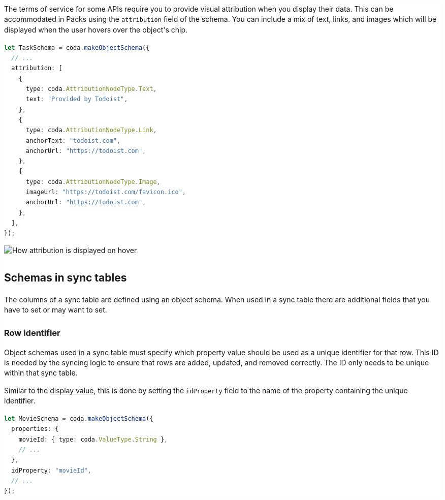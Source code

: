 The terms of service for some APIs require you to provide visual attribution when you display their data. This can be accommodated in Packs using the `attribution` field of the schema. You can include a mix of text, links, and images which will be displayed when the user hovers over the object's chip.

```ts
let TaskSchema = coda.makeObjectSchema({
  // ...
  attribution: [
    {
      type: coda.AttributionNodeType.Text,
      text: "Provided by Todoist",
    },
    {
      type: coda.AttributionNodeType.Link,
      anchorText: "todoist.com",
      anchorUrl: "https://todoist.com",
    },
    {
      type: coda.AttributionNodeType.Image,
      imageUrl: "https://todoist.com/favicon.ico",
      anchorUrl: "https://todoist.com",
    },
  ],
});
```

<img src="../../../images/schemas_attribution.png" srcset="../../../images/schemas_attribution_2x.png 2x" class="screenshot" alt="How attribution is displayed on hover">


## Schemas in sync tables

The columns of a sync table are defined using an object schema. When used in a sync table there are additional fields that you have to set or may want to set.


### Row identifier

Object schemas used in a sync table must specify which property value should be used as a unique identifier for that row. This ID is needed by the syncing logic to ensure that rows are added, updated, and removed correctly. The ID only needs to be unique within that sync table.

Similar to the [display value](#display-value), this is done by setting the `idProperty` field to the name of the property containing the unique identifier.

```ts
let MovieSchema = coda.makeObjectSchema({
  properties: {
    movieId: { type: coda.ValueType.String },
    // ...
  },
  idProperty: "movieId",
  // ...
});
```
